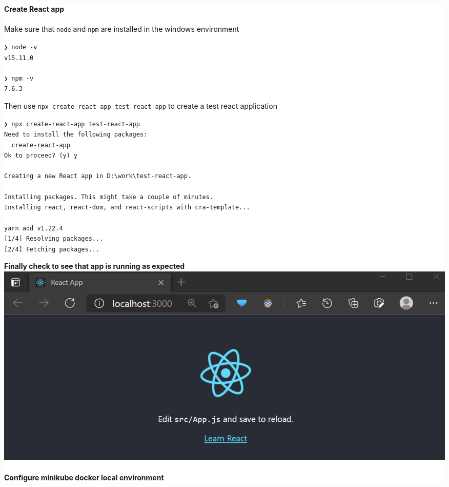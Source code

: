 #### Create React app

Make sure that `node` and `npm` are installed in the windows environment

```
❯ node -v
v15.11.0

❯ npm -v
7.6.3
```

Then use `npx create-react-app test-react-app` to create a test react application

```
❯ npx create-react-app test-react-app
Need to install the following packages:
  create-react-app
Ok to proceed? (y) y

Creating a new React app in D:\work\test-react-app.

Installing packages. This might take a couple of minutes.
Installing react, react-dom, and react-scripts with cra-template...

yarn add v1.22.4
[1/4] Resolving packages...
[2/4] Fetching packages...
```

**Finally check to see that app is running as expected**
![](./test-react-app-running.png)

#### Configure minikube docker local environment
